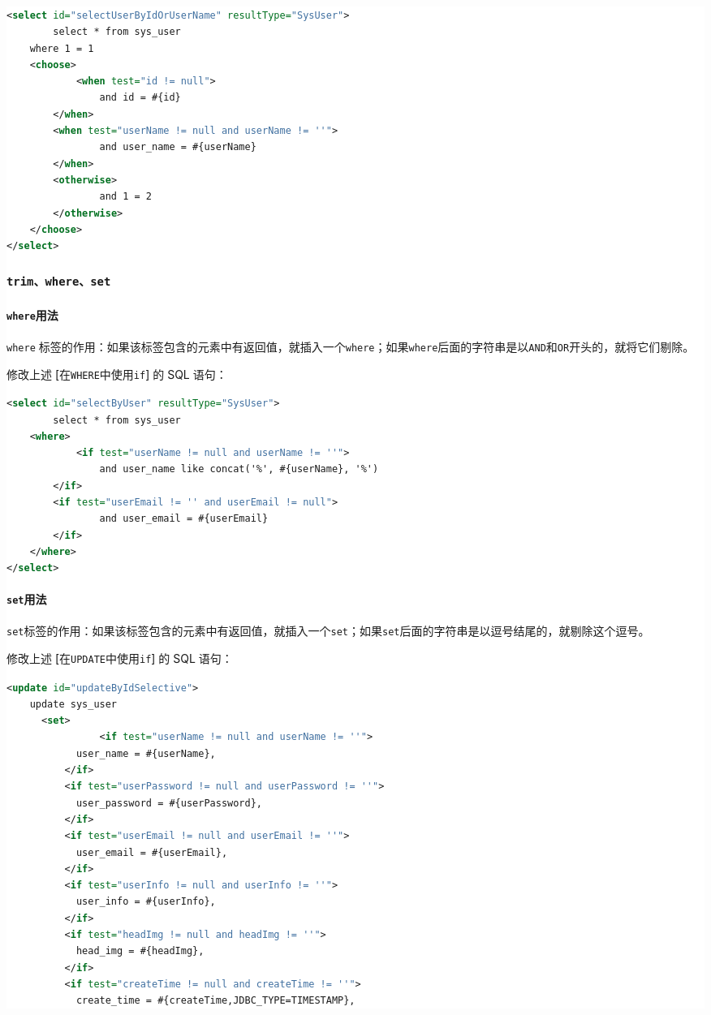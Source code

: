 ```xml
<select id="selectUserByIdOrUserName" resultType="SysUser">
		select * from sys_user
  	where 1 = 1
  	<choose>
  			<when test="id != null">
      			and id = #{id}
      	</when>
      	<when test="userName != null and userName != ''">
      			and user_name = #{userName}
      	</when>
      	<otherwise>
      			and 1 = 2
      	</otherwise>
  	</choose>
</select>
```

### `trim、where、set`

#### `where`用法

`where` 标签的作用：如果该标签包含的元素中有返回值，就插入一个`where`；如果`where`后面的字符串是以`AND`和`OR`开头的，就将它们剔除。

修改上述 [在`WHERE`中使用`if`] 的 SQL 语句：

```xml
<select id="selectByUser" resultType="SysUser">
		select * from sys_user
  	<where>
  			<if test="userName != null and userName != ''">
      			and user_name like concat('%', #{userName}, '%')
      	</if>
      	<if test="userEmail != '' and userEmail != null">
      			and user_email = #{userEmail}
      	</if>
  	</where>
</select>
```

#### `set`用法

`set`标签的作用：如果该标签包含的元素中有返回值，就插入一个`set`；如果`set`后面的字符串是以逗号结尾的，就剔除这个逗号。

修改上述 [在`UPDATE`中使用`if`] 的 SQL 语句：

```xml
<update id="updateByIdSelective">
    update sys_user
      <set>
  				<if test="userName != null and userName != ''">
            user_name = #{userName},
          </if>
          <if test="userPassword != null and userPassword != ''">
            user_password = #{userPassword},
          </if>
          <if test="userEmail != null and userEmail != ''">
            user_email = #{userEmail},
          </if>
          <if test="userInfo != null and userInfo != ''">
            user_info = #{userInfo},
          </if>
          <if test="headImg != null and headImg != ''">
            head_img = #{headImg},
          </if>
          <if test="createTime != null and createTime != ''">
            create_time = #{createTime,JDBC_TYPE=TIMESTAMP},
```